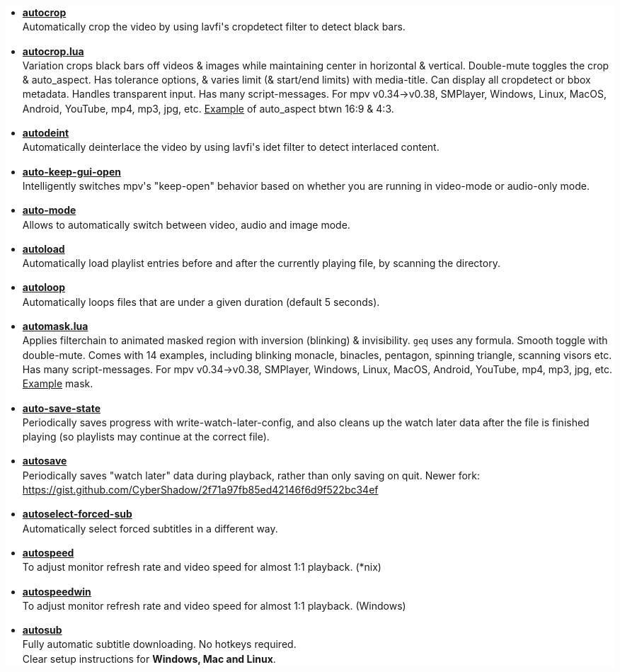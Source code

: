 * **[autocrop](https://github.com/mpv-player/mpv/blob/master/TOOLS/lua/autocrop.lua)**  
  Automatically crop the video by using lavfi's cropdetect filter to detect black bars.

* **[autocrop.lua](https://github.com/TinosNitso/mpv-scripts/blob/main/autocrop.lua)**  
  Variation crops black bars off videos & images while maintaining center in horizontal & vertical. Double-mute toggles the crop & auto_aspect. Has tolerance options, & varies limit (& start/end limits) with media-title. Can display all cropdetect or bbox metadata. Handles transparent input.  Has many script-messages.  For mpv v0.34→v0.38, SMPlayer, Windows, Linux, MacOS, Android, YouTube, mp4, mp3, jpg, etc. [Example](https://raw.githubusercontent.com/TinosNitso/mpv-scripts/main/SCREENSHOT.webp) of auto_aspect btwn 16:9 & 4:3.

* **[autodeint](https://github.com/mpv-player/mpv/blob/master/TOOLS/lua/autodeint.lua)**  
  Automatically deinterlace the video by using lavfi's idet filter to detect interlaced content.

* **[auto-keep-gui-open](https://github.com/VideoPlayerCode/mpv-tools/)**  
  Intelligently switches mpv's "keep-open" behavior based on whether you are running in video-mode or audio-only mode.

* **[auto-mode](https://github.com/stax76/mpv-scripts)**  
  Allows to automatically switch between video, audio and image mode.

* **[autoload](https://github.com/mpv-player/mpv/blob/master/TOOLS/lua/autoload.lua)**  
  Automatically load playlist entries before and after the currently playing file, by scanning the directory.

* **[autoloop](https://github.com/zc62/mpv-scripts/blob/master/autoloop.lua)**  
  Automatically loops files that are under a given duration (default 5 seconds).

* **[automask.lua](https://github.com/TinosNitso/mpv-scripts/blob/main/automask.lua)**  
  Applies filterchain to animated masked region with inversion (blinking) & invisibility. `geq` uses any formula. Smooth toggle with double-mute. Comes with 14 examples, including blinking monacle, binacles, pentagon, spinning triangle, scanning visors etc. Has many script-messages.  For mpv v0.34→v0.38, SMPlayer, Windows, Linux, MacOS, Android, YouTube, mp4, mp3, jpg, etc. [Example](https://raw.githubusercontent.com/TinosNitso/mpv-scripts/main/SCREENSHOT.webp) mask.

* **[auto-save-state](https://github.com/AN3223/dotfiles/blob/master/.config/mpv/scripts/auto-save-state.lua)**  
  Periodically saves progress with write-watch-later-config, and also cleans up the watch later data after the file is finished playing (so playlists may continue at the correct file).

* **[autosave](https://gist.github.com/Hakkin/5489e511bd6c8068a0fc09304c9c5a82)**  
  Periodically saves "watch later" data during playback, rather than only saving on quit.
  Newer fork: https://gist.github.com/CyberShadow/2f71a97fb85ed42146f6d9f522bc34ef

* **[autoselect-forced-sub](https://github.com/pierretom/autoselect-forced-sub)**  
  Automatically select forced subtitles in a different way.

* **[autospeed](https://github.com/kevinlekiller/mpv_scripts/blob/master/autospeed/)**  
  To adjust monitor refresh rate and video speed for almost 1:1 playback. (*nix)

* **[autospeedwin](https://github.com/kevinlekiller/mpv_scripts/tree/master/autospeedwin)**  
  To adjust monitor refresh rate and video speed for almost 1:1 playback. (Windows)

* **[autosub](https://github.com/davidde/mpv-autosub)**  
  Fully automatic subtitle downloading. No hotkeys required.  
  Clear setup instructions for **Windows, Mac and Linux**.
